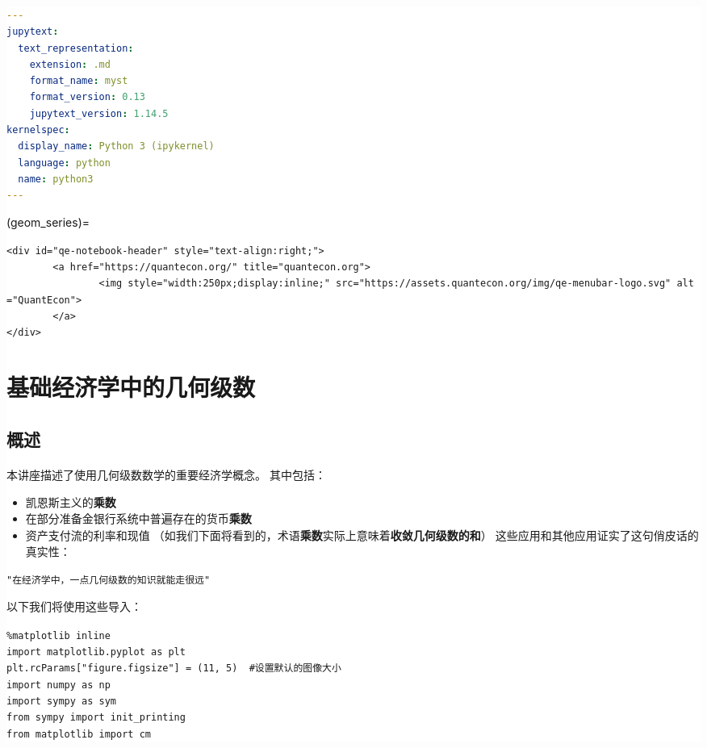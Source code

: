 ```yaml
---
jupytext:
  text_representation:
    extension: .md
    format_name: myst
    format_version: 0.13
    jupytext_version: 1.14.5
kernelspec:
  display_name: Python 3 (ipykernel)
  language: python
  name: python3
---
```


(geom_series)=
```{raw} jupyter
<div id="qe-notebook-header" style="text-align:right;">
        <a href="https://quantecon.org/" title="quantecon.org">
                <img style="width:250px;display:inline;" src="https://assets.quantecon.org/img/qe-menubar-logo.svg" alt="QuantEcon">
        </a>
</div>
```

```{index} single: python
```

# 基础经济学中的几何级数
## 概述
本讲座描述了使用几何级数数学的重要经济学概念。
其中包括：
- 凯恩斯主义的**乘数**
- 在部分准备金银行系统中普遍存在的货币**乘数**
- 资产支付流的利率和现值
（如我们下面将看到的，术语**乘数**实际上意味着**收敛几何级数的和**）
这些应用和其他应用证实了这句俏皮话的真实性：

```{epigraph}
"在经济学中，一点几何级数的知识就能走很远"
```

以下我们将使用这些导入：

```{code-cell} ipython
%matplotlib inline
import matplotlib.pyplot as plt
plt.rcParams["figure.figsize"] = (11, 5)  #设置默认的图像大小
import numpy as np
import sympy as sym
from sympy import init_printing
from matplotlib import cm
```
